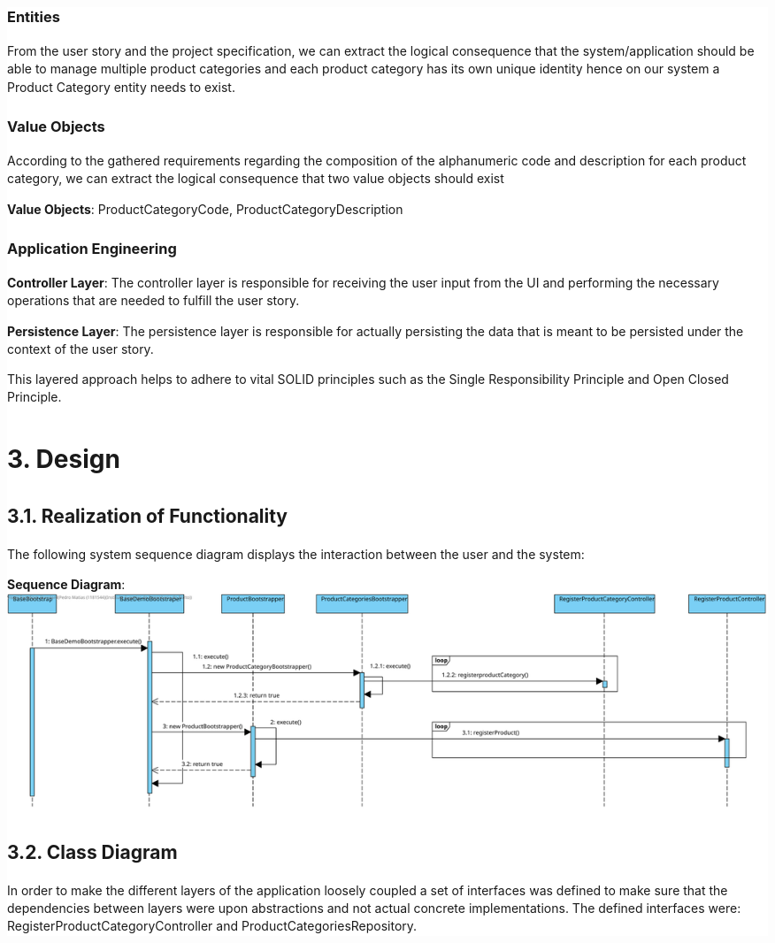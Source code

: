 ### Entities
From the user story and the project specification, we can extract the logical consequence that the system/application should be able to manage multiple product categories and each product category has its own unique identity hence on our system a Product Category entity needs to exist.

### Value Objects
According to the gathered requirements regarding the composition of the alphanumeric code and description for each product category, we can extract the logical consequence that two value objects should exist 


**Value Objects**: ProductCategoryCode, ProductCategoryDescription

### Application Engineering

**Controller Layer**: The controller layer is responsible for receiving the user input from the UI and performing the necessary operations that are needed to fulfill the user story.


**Persistence Layer**: The persistence layer is responsible for actually persisting the data that is meant to be persisted under the context of the user story.

This layered approach helps to adhere to vital SOLID principles such as the Single Responsibility Principle and Open Closed Principle.

# 3. Design

## 3.1. Realization of Functionality
The following system sequence diagram displays the interaction between the user and the system:

**Sequence Diagram**:
![SD_US1900](US1900_SD.svg)

## 3.2. Class Diagram
In order to make the different layers of the application loosely coupled a set of interfaces was defined to make sure that the dependencies between layers were upon abstractions and not actual concrete implementations. The defined interfaces were: RegisterProductCategoryController and ProductCategoriesRepository. 
